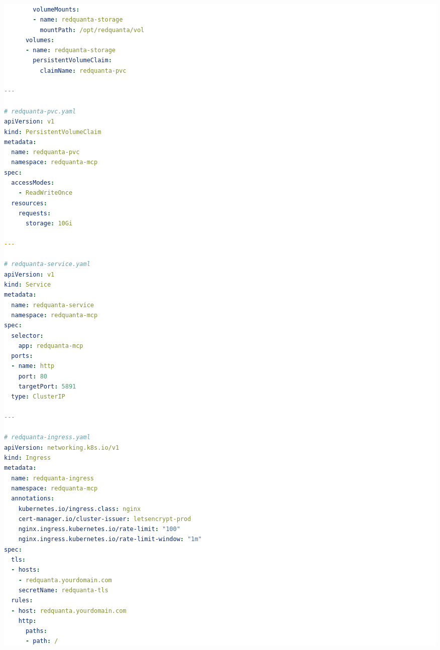 ```yaml
        volumeMounts:
        - name: redquanta-storage
          mountPath: /opt/redquanta/vol
      volumes:
      - name: redquanta-storage
        persistentVolumeClaim:
          claimName: redquanta-pvc

---

# redquanta-pvc.yaml
apiVersion: v1
kind: PersistentVolumeClaim
metadata:
  name: redquanta-pvc
  namespace: redquanta-mcp
spec:
  accessModes:
    - ReadWriteOnce
  resources:
    requests:
      storage: 10Gi

---

# redquanta-service.yaml
apiVersion: v1
kind: Service
metadata:
  name: redquanta-service
  namespace: redquanta-mcp
spec:
  selector:
    app: redquanta-mcp
  ports:
  - name: http
    port: 80
    targetPort: 5891
  type: ClusterIP

---

# redquanta-ingress.yaml
apiVersion: networking.k8s.io/v1
kind: Ingress
metadata:
  name: redquanta-ingress
  namespace: redquanta-mcp
  annotations:
    kubernetes.io/ingress.class: nginx
    cert-manager.io/cluster-issuer: letsencrypt-prod
    nginx.ingress.kubernetes.io/rate-limit: "100"
    nginx.ingress.kubernetes.io/rate-limit-window: "1m"
spec:
  tls:
  - hosts:
    - redquanta.yourdomain.com
    secretName: redquanta-tls
  rules:
  - host: redquanta.yourdomain.com
    http:
      paths:
      - path: /
```